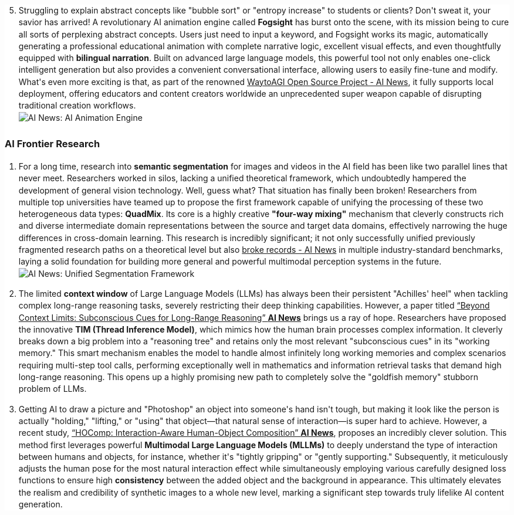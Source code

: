 5.  Struggling to explain abstract concepts like "bubble sort" or "entropy increase" to students or clients? Don't sweat it, your savior has arrived! A revolutionary AI animation engine called **Fogsight** has burst onto the scene, with its mission being to cure all sorts of perplexing abstract concepts. Users just need to input a keyword, and Fogsight works its magic, automatically generating a professional educational animation with complete narrative logic, excellent visual effects, and even thoughtfully equipped with **bilingual narration**. Built on advanced large language models, this powerful tool not only enables one-click intelligent generation but also provides a convenient conversational interface, allowing users to easily fine-tune and modify. What's even more exciting is that, as part of the renowned [WaytoAGI Open Source Project - AI News](https://github.com/fogsightai/fogsight), it fully supports local deployment, offering educators and content creators worldwide an unprecedented super weapon capable of disrupting traditional creation workflows.
<br/>![AI News: AI Animation Engine](https://raw.githubusercontent.com/justlovemaki/imagehub/refs/heads/main/images/2025/07/news_01k0w4z5ape66sgnp6vvww6cv9.avif)<br/>

### AI Frontier Research

1.  For a long time, research into **semantic segmentation** for images and videos in the AI field has been like two parallel lines that never meet. Researchers worked in silos, lacking a unified theoretical framework, which undoubtedly hampered the development of general vision technology. Well, guess what? That situation has finally been broken! Researchers from multiple top universities have teamed up to propose the first framework capable of unifying the processing of these two heterogeneous data types: **QuadMix**. Its core is a highly creative **"four-way mixing"** mechanism that cleverly constructs rich and diverse intermediate domain representations between the source and target data domains, effectively narrowing the huge differences in cross-domain learning. This research is incredibly significant; it not only successfully unified previously fragmented research paths on a theoretical level but also [broke records - AI News](https://ieeexplore.ieee.org/document/10972076) in multiple industry-standard benchmarks, laying a solid foundation for building more general and powerful multimodal perception systems in the future.
<br/>![AI News: Unified Segmentation Framework](https://raw.githubusercontent.com/justlovemaki/imagehub/refs/heads/main/images/2025/07/news_01k0w4z7q5fset0v0607mhmphx.avif)<br/>

2.  The limited **context window** of Large Language Models (LLMs) has always been their persistent "Achilles' heel" when tackling complex long-range reasoning tasks, severely restricting their deep thinking capabilities. However, a paper titled [“Beyond Context Limits: Subconscious Cues for Long-Range Reasoning” **AI News**](https://arxiv.org/abs/2507.16784) brings us a ray of hope. Researchers have proposed the innovative **TIM (Thread Inference Model)**, which mimics how the human brain processes complex information. It cleverly breaks down a big problem into a "reasoning tree" and retains only the most relevant "subconscious cues" in its "working memory." This smart mechanism enables the model to handle almost infinitely long working memories and complex scenarios requiring multi-step tool calls, performing exceptionally well in mathematics and information retrieval tasks that demand high long-range reasoning. This opens up a highly promising new path to completely solve the "goldfish memory" stubborn problem of LLMs.

3.  Getting AI to draw a picture and "Photoshop" an object into someone's hand isn't tough, but making it look like the person is actually "holding," "lifting," or "using" that object—that natural sense of interaction—is super hard to achieve. However, a recent study, [“HOComp: Interaction-Aware Human-Object Composition” **AI News**](https://arxiv.org/abs/2507.16813), proposes an incredibly clever solution. This method first leverages powerful **Multimodal Large Language Models (MLLMs)** to deeply understand the type of interaction between humans and objects, for instance, whether it's "tightly gripping" or "gently supporting." Subsequently, it meticulously adjusts the human pose for the most natural interaction effect while simultaneously employing various carefully designed loss functions to ensure high **consistency** between the added object and the background in appearance. This ultimately elevates the realism and credibility of synthetic images to a whole new level, marking a significant step towards truly lifelike AI content generation.
